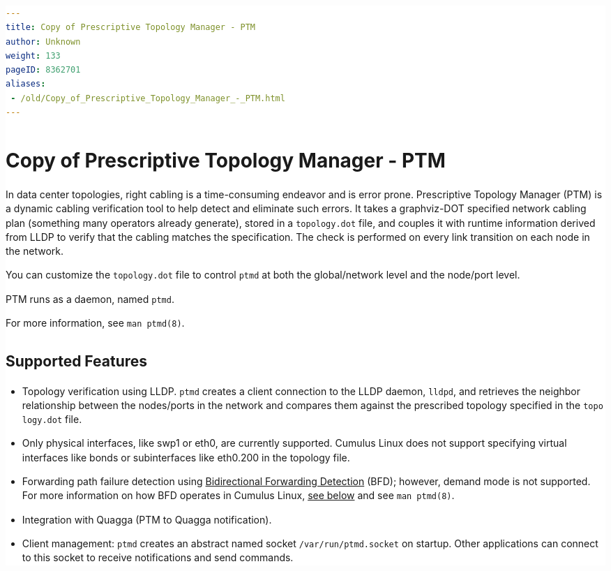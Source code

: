 ```yaml
---
title: Copy of Prescriptive Topology Manager - PTM
author: Unknown
weight: 133
pageID: 8362701
aliases:
 - /old/Copy_of_Prescriptive_Topology_Manager_-_PTM.html
---
```

# Copy of Prescriptive Topology Manager - PTM

In data center topologies, right cabling is a time-consuming endeavor
and is error prone. Prescriptive Topology Manager (PTM) is a dynamic
cabling verification tool to help detect and eliminate such errors. It
takes a graphviz-DOT specified network cabling plan (something many
operators already generate), stored in a `topology.dot` file, and
couples it with runtime information derived from LLDP to verify that the
cabling matches the specification. The check is performed on every link
transition on each node in the network.

You can customize the `topology.dot` file to control `ptmd` at both the
global/network level and the node/port level.

PTM runs as a daemon, named `ptmd`.

For more information, see `man ptmd(8)`.

## Supported Features

  - Topology verification using LLDP. `ptmd` creates a client connection
    to the LLDP daemon, `lldpd`, and retrieves the neighbor relationship
    between the nodes/ports in the network and compares them against the
    prescribed topology specified in the `topology.dot` file.

  - Only physical interfaces, like swp1 or eth0, are currently
    supported. Cumulus Linux does not support specifying virtual
    interfaces like bonds or subinterfaces like eth0.200 in the topology
    file.

  - Forwarding path failure detection using [Bidirectional Forwarding
    Detection](http://tools.ietf.org/html/rfc5880) (BFD); however,
    demand mode is not supported. For more information on how BFD
    operates in Cumulus Linux, [see
    below](/old/#src-8362701_CopyofPrescriptiveTopologyManager-PTM-bfd)
    and see `man ptmd(8)`.

  - Integration with Quagga (PTM to Quagga notification).

  - Client management: `ptmd` creates an abstract named socket
    `/var/run/ptmd.socket` on startup. Other applications can connect to
    this socket to receive notifications and send commands.
